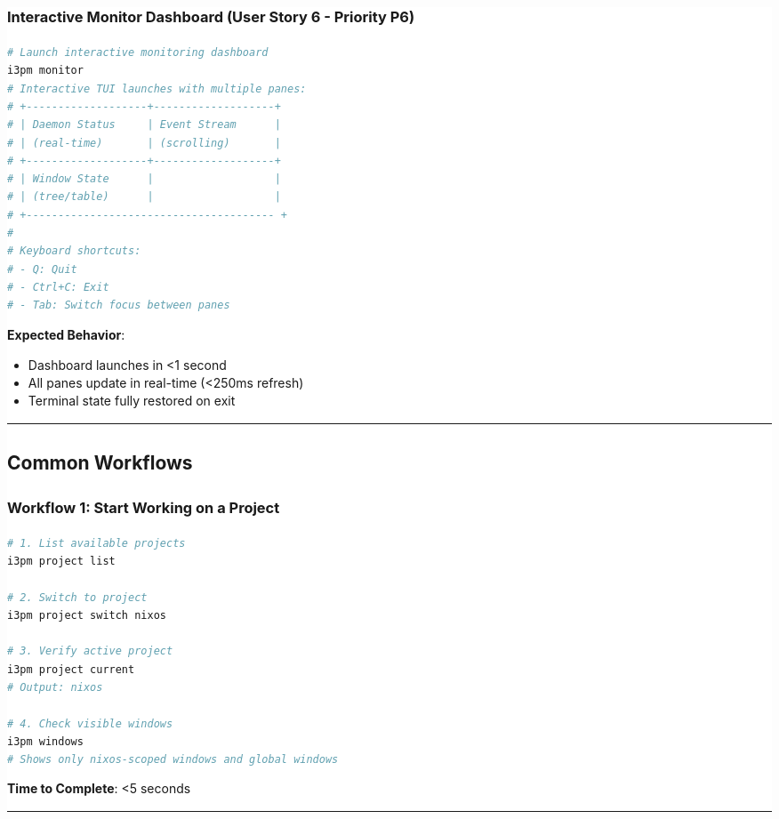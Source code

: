 
### Interactive Monitor Dashboard (User Story 6 - Priority P6)

```bash
# Launch interactive monitoring dashboard
i3pm monitor
# Interactive TUI launches with multiple panes:
# +-------------------+-------------------+
# | Daemon Status     | Event Stream      |
# | (real-time)       | (scrolling)       |
# +-------------------+-------------------+
# | Window State      |                   |
# | (tree/table)      |                   |
# +--------------------------------------- +
#
# Keyboard shortcuts:
# - Q: Quit
# - Ctrl+C: Exit
# - Tab: Switch focus between panes
```

**Expected Behavior**:
- Dashboard launches in <1 second
- All panes update in real-time (<250ms refresh)
- Terminal state fully restored on exit

---

## Common Workflows

### Workflow 1: Start Working on a Project

```bash
# 1. List available projects
i3pm project list

# 2. Switch to project
i3pm project switch nixos

# 3. Verify active project
i3pm project current
# Output: nixos

# 4. Check visible windows
i3pm windows
# Shows only nixos-scoped windows and global windows
```

**Time to Complete**: <5 seconds

---
